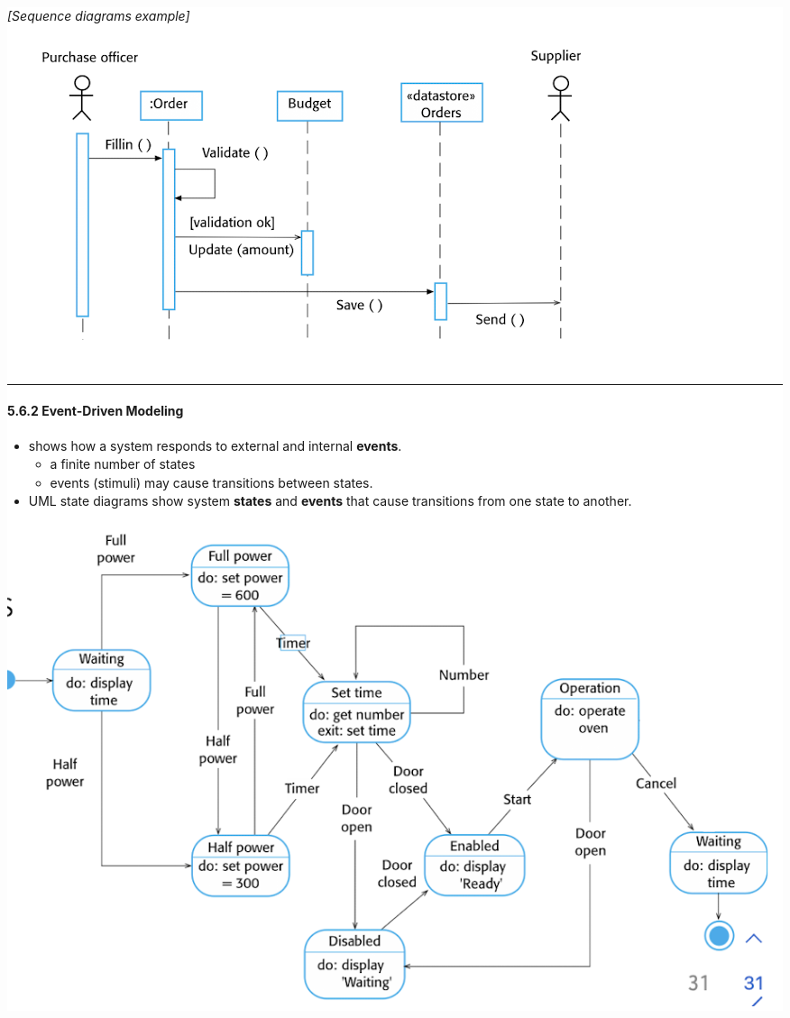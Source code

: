 *[Sequence diagrams example]*

![](../pic/6_12.png)

---
#### 5.6.2 Event-Driven Modeling
- shows how a system responds to external and internal **events**.
  - a finite number of states
  - events (stimuli) may cause transitions between states.
- UML state diagrams show system **states** and **events** that cause transitions from one state to another.

![](../pic/6_13.png)
